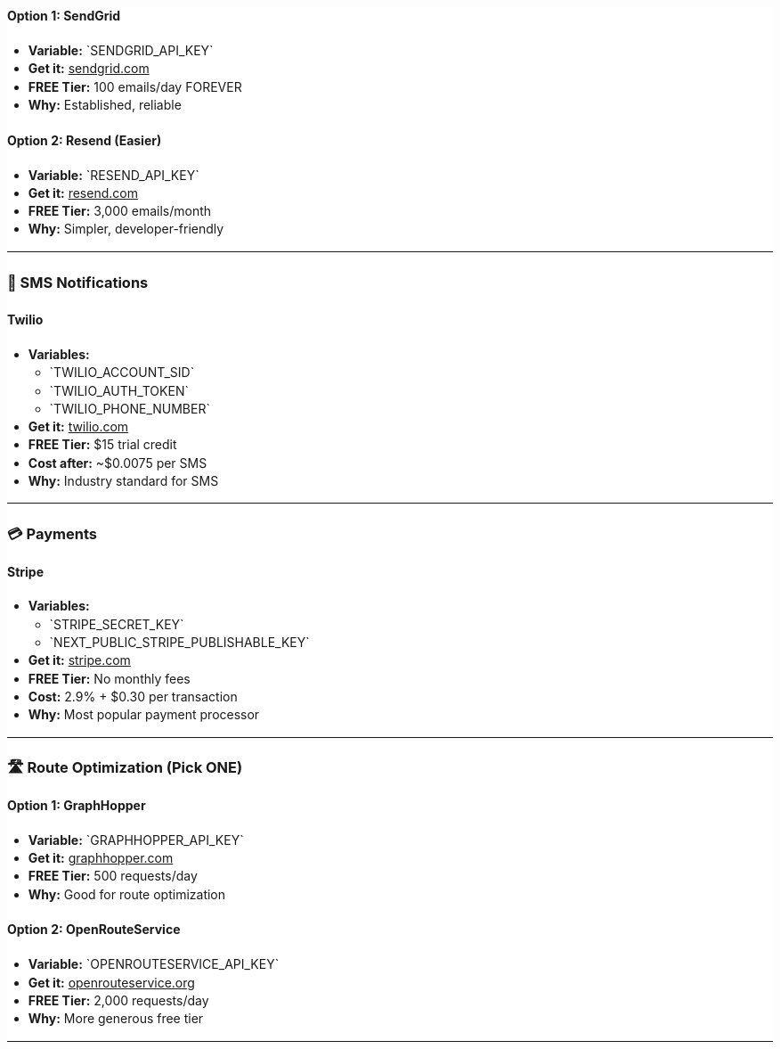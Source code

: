 #### Option 1: SendGrid
- **Variable:** \`SENDGRID_API_KEY\`
- **Get it:** [sendgrid.com](https://app.sendgrid.com/settings/api_keys)
- **FREE Tier:** 100 emails/day FOREVER
- **Why:** Established, reliable

#### Option 2: Resend (Easier)
- **Variable:** \`RESEND_API_KEY\`
- **Get it:** [resend.com](https://resend.com/api-keys)
- **FREE Tier:** 3,000 emails/month
- **Why:** Simpler, developer-friendly

---

### 📱 SMS Notifications

#### Twilio
- **Variables:**
  - \`TWILIO_ACCOUNT_SID\`
  - \`TWILIO_AUTH_TOKEN\`
  - \`TWILIO_PHONE_NUMBER\`
- **Get it:** [twilio.com](https://console.twilio.com/)
- **FREE Tier:** $15 trial credit
- **Cost after:** ~$0.0075 per SMS
- **Why:** Industry standard for SMS

---

### 💳 Payments

#### Stripe
- **Variables:**
  - \`STRIPE_SECRET_KEY\`
  - \`NEXT_PUBLIC_STRIPE_PUBLISHABLE_KEY\`
- **Get it:** [stripe.com](https://dashboard.stripe.com/apikeys)
- **FREE Tier:** No monthly fees
- **Cost:** 2.9% + $0.30 per transaction
- **Why:** Most popular payment processor

---

### 🛣️ Route Optimization (Pick ONE)

#### Option 1: GraphHopper
- **Variable:** \`GRAPHHOPPER_API_KEY\`
- **Get it:** [graphhopper.com](https://www.graphhopper.com/)
- **FREE Tier:** 500 requests/day
- **Why:** Good for route optimization

#### Option 2: OpenRouteService
- **Variable:** \`OPENROUTESERVICE_API_KEY\`
- **Get it:** [openrouteservice.org](https://openrouteservice.org/dev/#/signup)
- **FREE Tier:** 2,000 requests/day
- **Why:** More generous free tier

---